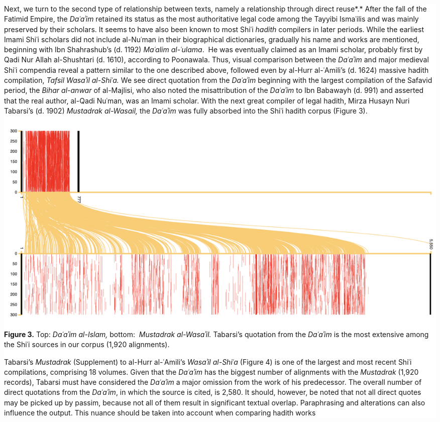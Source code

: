 Next, we turn to the second type of relationship between texts, namely a relationship through direct reuse*.* After the fall of the Fatimid Empire, the *Daʿaʾim* retained its status as the most authoritative legal code among the Tayyibi Ismaʿilis and was mainly preserved by their scholars. It seems to have also been known to most Shiʿi *hadith* compilers in later periods. While the earliest Imami Shiʿi scholars did not include al-Nuʿman in their biographical dictionaries, gradually his name and works are mentioned, beginning with Ibn Shahrashub’s (d. 1192) *Maʿalim al-ʿulama*.  He was eventually claimed as an Imami scholar, probably first by Qadi Nur Allah al-Shushtari (d. 1610), according to Poonawala. Thus, visual comparison between the *Daʿaʾim* and major medieval Shiʿi compendia reveal a pattern similar to the one described above, followed even by al-Hurr al-ʿAmili’s (d. 1624) massive hadith compilation, *Tafsil Wasaʾil al-Shiʿa.* We see direct quotation from the *Daʿaʾim* beginning with the largest compilation of the Safavid period, the *Bihar al-anwar* of al-Majlisi, who also noted the misattribution of the *Daʿaʾim* to Ibn Babawayh (d. 991) and asserted that the real author, al-Qadi Nuʿman, was an Imami scholar. With the next great compiler of legal hadith, Mirza Husayn Nuri Tabarsi’s (d. 1902) *Mustadrak al-Wasail,* the *Daʿaʾim* was fully absorbed into the Shiʿi hadith corpus (Figure 3).



![Image](/images/old_posts/AS-3.png)



**Figure 3.** Top: *Daʿaʾim al-Islam,* bottom:  *Mustadrak al-Wasaʾil.* Tabarsi’s quotation from the *Daʿaʾim* is the most extensive among the Shiʿi sources in our corpus (1,920 alignments).



Tabarsi’s *Mustadrak* (Supplement) to al-Hurr al-ʿAmili’s *Wasaʾil al-Shiʿa* (Figure 4) is one of the largest and most recent Shiʿi compilations, comprising 18 volumes. Given that the *Daʿaʾim* has the biggest number of alignments with the *Mustadrak* (1,920 records), Tabarsi must have considered the *Daʿaʾim* a major omission from the work of his predecessor. The overall number of direct quotations from the *Daʿaʾim*, in which the source is cited, is 2,580. It should, however, be noted that not all direct quotes may be picked up by passim, because not all of them result in significant textual overlap. Paraphrasing and alterations can also influence the output. This nuance should be taken into account when comparing hadith works
